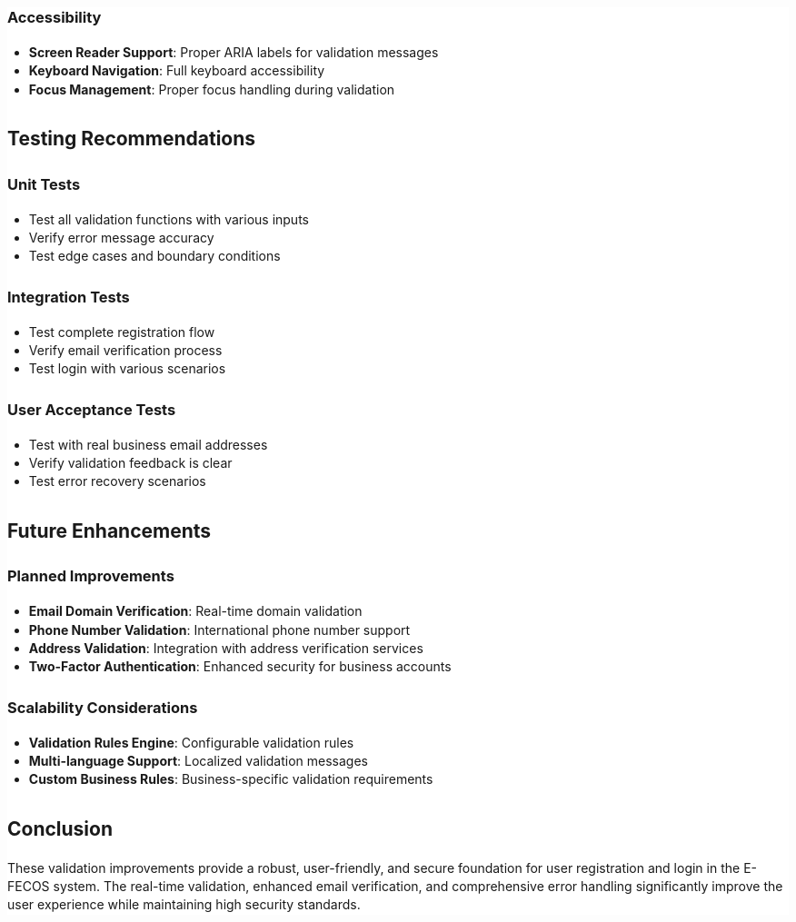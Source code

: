 ### Accessibility
- **Screen Reader Support**: Proper ARIA labels for validation messages
- **Keyboard Navigation**: Full keyboard accessibility
- **Focus Management**: Proper focus handling during validation

## Testing Recommendations

### Unit Tests
- Test all validation functions with various inputs
- Verify error message accuracy
- Test edge cases and boundary conditions

### Integration Tests
- Test complete registration flow
- Verify email verification process
- Test login with various scenarios

### User Acceptance Tests
- Test with real business email addresses
- Verify validation feedback is clear
- Test error recovery scenarios

## Future Enhancements

### Planned Improvements
- **Email Domain Verification**: Real-time domain validation
- **Phone Number Validation**: International phone number support
- **Address Validation**: Integration with address verification services
- **Two-Factor Authentication**: Enhanced security for business accounts

### Scalability Considerations
- **Validation Rules Engine**: Configurable validation rules
- **Multi-language Support**: Localized validation messages
- **Custom Business Rules**: Business-specific validation requirements

## Conclusion

These validation improvements provide a robust, user-friendly, and secure foundation for user registration and login in the E-FECOS system. The real-time validation, enhanced email verification, and comprehensive error handling significantly improve the user experience while maintaining high security standards. 